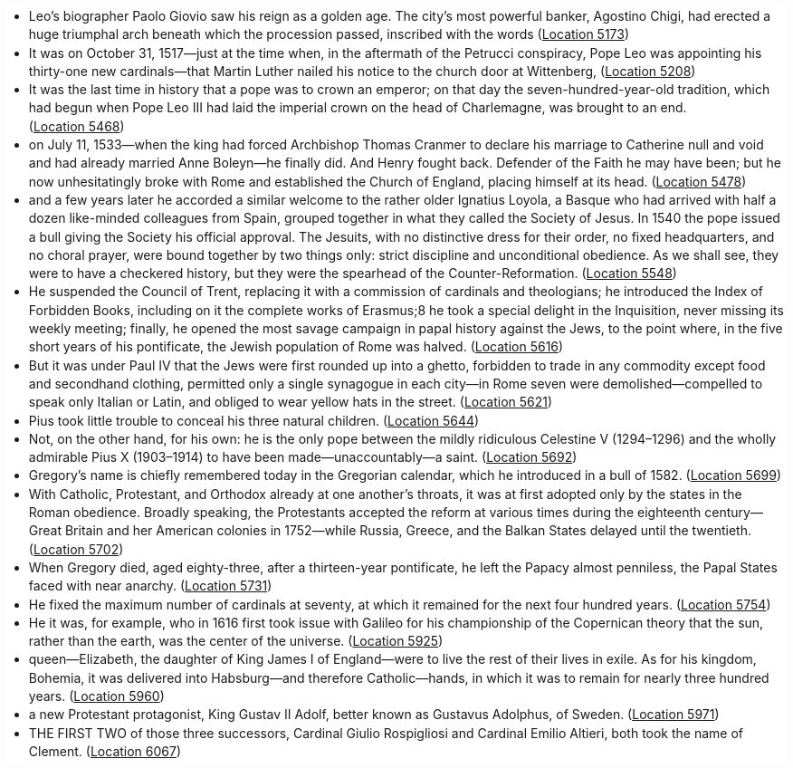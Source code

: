 - Leo’s biographer Paolo Giovio saw his reign as a golden age. The city’s most powerful banker, Agostino Chigi, had erected a huge triumphal arch beneath which the procession passed, inscribed with the words ([Location 5173](https://readwise.io/to_kindle?action=open&asin=B004J4WKTC&location=5173))
- It was on October 31, 1517—just at the time when, in the aftermath of the Petrucci conspiracy, Pope Leo was appointing his thirty-one new cardinals—that Martin Luther nailed his notice to the church door at Wittenberg, ([Location 5208](https://readwise.io/to_kindle?action=open&asin=B004J4WKTC&location=5208))
- It was the last time in history that a pope was to crown an emperor; on that day the seven-hundred-year-old tradition, which had begun when Pope Leo III had laid the imperial crown on the head of Charlemagne, was brought to an end. ([Location 5468](https://readwise.io/to_kindle?action=open&asin=B004J4WKTC&location=5468))
- on July 11, 1533—when the king had forced Archbishop Thomas Cranmer to declare his marriage to Catherine null and void and had already married Anne Boleyn—he finally did. And Henry fought back. Defender of the Faith he may have been; but he now unhesitatingly broke with Rome and established the Church of England, placing himself at its head. ([Location 5478](https://readwise.io/to_kindle?action=open&asin=B004J4WKTC&location=5478))
- and a few years later he accorded a similar welcome to the rather older Ignatius Loyola, a Basque who had arrived with half a dozen like-minded colleagues from Spain, grouped together in what they called the Society of Jesus. In 1540 the pope issued a bull giving the Society his official approval. The Jesuits, with no distinctive dress for their order, no fixed headquarters, and no choral prayer, were bound together by two things only: strict discipline and unconditional obedience. As we shall see, they were to have a checkered history, but they were the spearhead of the Counter-Reformation. ([Location 5548](https://readwise.io/to_kindle?action=open&asin=B004J4WKTC&location=5548))
- He suspended the Council of Trent, replacing it with a commission of cardinals and theologians; he introduced the Index of Forbidden Books, including on it the complete works of Erasmus;8 he took a special delight in the Inquisition, never missing its weekly meeting; finally, he opened the most savage campaign in papal history against the Jews, to the point where, in the five short years of his pontificate, the Jewish population of Rome was halved. ([Location 5616](https://readwise.io/to_kindle?action=open&asin=B004J4WKTC&location=5616))
- But it was under Paul IV that the Jews were first rounded up into a ghetto, forbidden to trade in any commodity except food and secondhand clothing, permitted only a single synagogue in each city—in Rome seven were demolished—compelled to speak only Italian or Latin, and obliged to wear yellow hats in the street. ([Location 5621](https://readwise.io/to_kindle?action=open&asin=B004J4WKTC&location=5621))
- Pius took little trouble to conceal his three natural children. ([Location 5644](https://readwise.io/to_kindle?action=open&asin=B004J4WKTC&location=5644))
- Not, on the other hand, for his own: he is the only pope between the mildly ridiculous Celestine V (1294–1296) and the wholly admirable Pius X (1903–1914) to have been made—unaccountably—a saint. ([Location 5692](https://readwise.io/to_kindle?action=open&asin=B004J4WKTC&location=5692))
- Gregory’s name is chiefly remembered today in the Gregorian calendar, which he introduced in a bull of 1582. ([Location 5699](https://readwise.io/to_kindle?action=open&asin=B004J4WKTC&location=5699))
- With Catholic, Protestant, and Orthodox already at one another’s throats, it was at first adopted only by the states in the Roman obedience. Broadly speaking, the Protestants accepted the reform at various times during the eighteenth century—Great Britain and her American colonies in 1752—while Russia, Greece, and the Balkan States delayed until the twentieth. ([Location 5702](https://readwise.io/to_kindle?action=open&asin=B004J4WKTC&location=5702))
- When Gregory died, aged eighty-three, after a thirteen-year pontificate, he left the Papacy almost penniless, the Papal States faced with near anarchy. ([Location 5731](https://readwise.io/to_kindle?action=open&asin=B004J4WKTC&location=5731))
- He fixed the maximum number of cardinals at seventy, at which it remained for the next four hundred years. ([Location 5754](https://readwise.io/to_kindle?action=open&asin=B004J4WKTC&location=5754))
- He it was, for example, who in 1616 first took issue with Galileo for his championship of the Copernican theory that the sun, rather than the earth, was the center of the universe. ([Location 5925](https://readwise.io/to_kindle?action=open&asin=B004J4WKTC&location=5925))
- queen—Elizabeth, the daughter of King James I of England—were to live the rest of their lives in exile. As for his kingdom, Bohemia, it was delivered into Habsburg—and therefore Catholic—hands, in which it was to remain for nearly three hundred years. ([Location 5960](https://readwise.io/to_kindle?action=open&asin=B004J4WKTC&location=5960))
- a new Protestant protagonist, King Gustav II Adolf, better known as Gustavus Adolphus, of Sweden. ([Location 5971](https://readwise.io/to_kindle?action=open&asin=B004J4WKTC&location=5971))
- THE FIRST TWO of those three successors, Cardinal Giulio Rospigliosi and Cardinal Emilio Altieri, both took the name of Clement. ([Location 6067](https://readwise.io/to_kindle?action=open&asin=B004J4WKTC&location=6067))